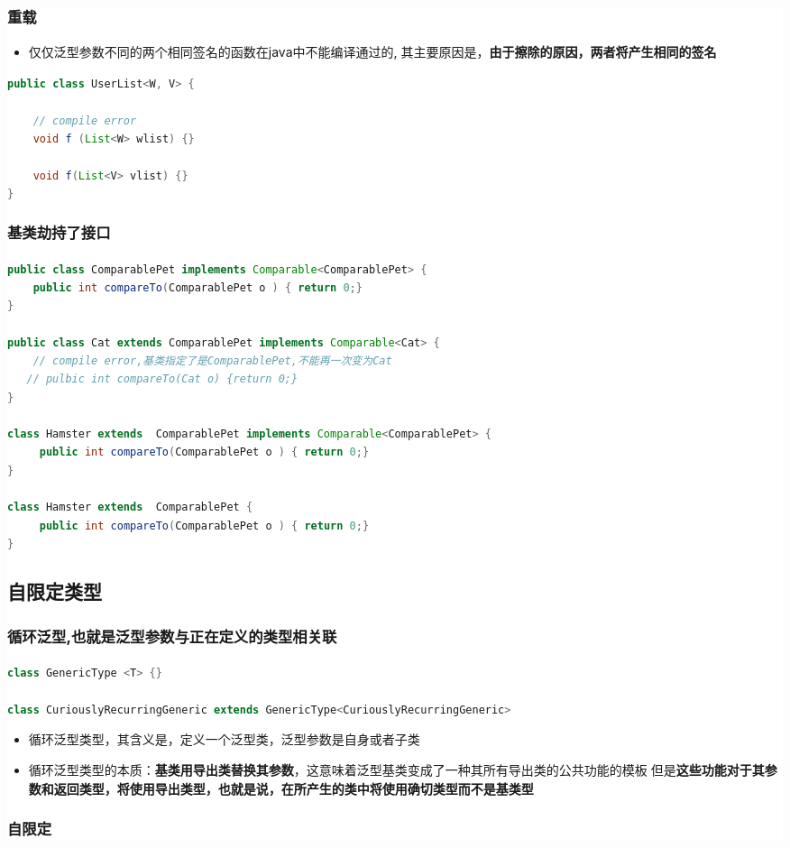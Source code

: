 ### 重载

- 仅仅泛型参数不同的两个相同签名的函数在java中不能编译通过的,
 其主要原因是，**由于擦除的原因，两者将产生相同的签名**

```java
public class UserList<W, V> {

    // compile error
    void f (List<W> wlist) {}

    void f(List<V> vlist) {}
}

```

### 基类劫持了接口

```java
public class ComparablePet implements Comparable<ComparablePet> {
    public int compareTo(ComparablePet o ) { return 0;}
}

public class Cat extends ComparablePet implements Comparable<Cat> {
    // compile error,基类指定了是ComparablePet,不能再一次变为Cat
   // pulbic int compareTo(Cat o) {return 0;}
}

class Hamster extends  ComparablePet implements Comparable<ComparablePet> {
     public int compareTo(ComparablePet o ) { return 0;}
}

class Hamster extends  ComparablePet {
     public int compareTo(ComparablePet o ) { return 0;}
}
```

## 自限定类型

### 循环泛型,也就是泛型参数与正在定义的类型相关联

```java
class GenericType <T> {}

class CuriouslyRecurringGeneric extends GenericType<CuriouslyRecurringGeneric>
```

- 循环泛型类型，其含义是，定义一个泛型类，泛型参数是自身或者子类

- 循环泛型类型的本质：**基类用导出类替换其参数**，这意味着泛型基类变成了一种其所有导出类的公共功能的模板
 但是**这些功能对于其参数和返回类型，将使用导出类型，也就是说，在所产生的类中将使用确切类型而不是基类型**

### 自限定
